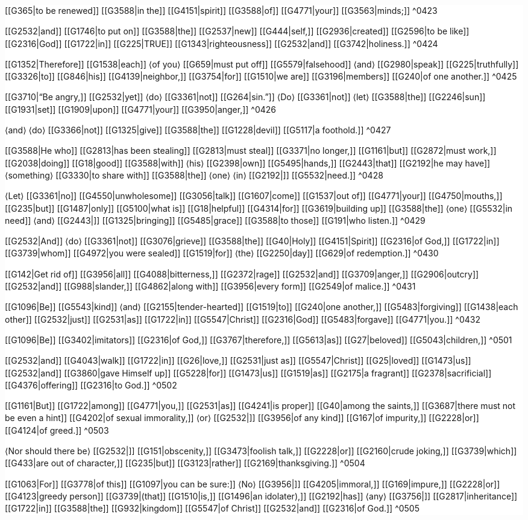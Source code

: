 [[G365|to be renewed]] [[G3588|in the]] [[G4151|spirit]] [[G3588|of]] [[G4771|your]] [[G3563|minds;]] ^0423

[[G2532|and]] [[G1746|to put on]] [[G3588|the]] [[G2537|new]] [[G444|self,]] [[G2936|created]] [[G2596|to be like]] [[G2316|God]] [[G1722|in]] [[G225|TRUE]] [[G1343|righteousness]] [[G2532|and]] [[G3742|holiness.]] ^0424

[[G1352|Therefore]] [[G1538|each]] ⟨of you⟩ [[G659|must put off]] [[G5579|falsehood]] ⟨and⟩ [[G2980|speak]] [[G225|truthfully]] [[G3326|to]] [[G846|his]] [[G4139|neighbor,]] [[G3754|for]] [[G1510|we are]] [[G3196|members]] [[G240|of one another.]] ^0425

[[G3710|“Be angry,]] [[G2532|yet]] ⟨do⟩ [[G3361|not]] [[G264|sin.”]] ⟨Do⟩ [[G3361|not]] ⟨let⟩ [[G3588|the]] [[G2246|sun]] [[G1931|set]] [[G1909|upon]] [[G4771|your]] [[G3950|anger,]] ^0426

⟨and⟩ ⟨do⟩ [[G3366|not]] [[G1325|give]] [[G3588|the]] [[G1228|devil]] [[G5117|a foothold.]] ^0427

[[G3588|He who]] [[G2813|has been stealing]] [[G2813|must steal]] [[G3371|no longer,]] [[G1161|but]] [[G2872|must work,]] [[G2038|doing]] [[G18|good]] [[G3588|with]] ⟨his⟩ [[G2398|own]] [[G5495|hands,]] [[G2443|that]] [[G2192|he may have]] ⟨something⟩ [[G3330|to share with]] [[G3588|the]] ⟨one⟩ ⟨in⟩ [[G2192|]] [[G5532|need.]] ^0428

⟨Let⟩ [[G3361|no]] [[G4550|unwholesome]] [[G3056|talk]] [[G1607|come]] [[G1537|out of]] [[G4771|your]] [[G4750|mouths,]] [[G235|but]] [[G1487|only]] [[G5100|what is]] [[G18|helpful]] [[G4314|for]] [[G3619|building up]] [[G3588|the]] ⟨one⟩ [[G5532|in need]] ⟨and⟩ [[G2443|]] [[G1325|bringing]] [[G5485|grace]] [[G3588|to those]] [[G191|who listen.]] ^0429

[[G2532|And]] ⟨do⟩ [[G3361|not]] [[G3076|grieve]] [[G3588|the]] [[G40|Holy]] [[G4151|Spirit]] [[G2316|of God,]] [[G1722|in]] [[G3739|whom]] [[G4972|you were sealed]] [[G1519|for]] ⟨the⟩ [[G2250|day]] [[G629|of redemption.]] ^0430

[[G142|Get rid of]] [[G3956|all]] [[G4088|bitterness,]] [[G2372|rage]] [[G2532|and]] [[G3709|anger,]] [[G2906|outcry]] [[G2532|and]] [[G988|slander,]] [[G4862|along with]] [[G3956|every form]] [[G2549|of malice.]] ^0431

[[G1096|Be]] [[G5543|kind]] ⟨and⟩ [[G2155|tender-hearted]] [[G1519|to]] [[G240|one another,]] [[G5483|forgiving]] [[G1438|each other]] [[G2532|just]] [[G2531|as]] [[G1722|in]] [[G5547|Christ]] [[G2316|God]] [[G5483|forgave]] [[G4771|you.]] ^0432

[[G1096|Be]] [[G3402|imitators]] [[G2316|of God,]] [[G3767|therefore,]] [[G5613|as]] [[G27|beloved]] [[G5043|children,]] ^0501

[[G2532|and]] [[G4043|walk]] [[G1722|in]] [[G26|love,]] [[G2531|just as]] [[G5547|Christ]] [[G25|loved]] [[G1473|us]] [[G2532|and]] [[G3860|gave Himself up]] [[G5228|for]] [[G1473|us]] [[G1519|as]] [[G2175|a fragrant]] [[G2378|sacrificial]] [[G4376|offering]] [[G2316|to God.]] ^0502

[[G1161|But]] [[G1722|among]] [[G4771|you,]] [[G2531|as]] [[G4241|is proper]] [[G40|among the saints,]] [[G3687|there must not be even a hint]] [[G4202|of sexual immorality,]] ⟨or⟩ [[G2532|]] [[G3956|of any kind]] [[G167|of impurity,]] [[G2228|or]] [[G4124|of greed.]] ^0503

⟨Nor should there be⟩ [[G2532|]] [[G151|obscenity,]] [[G3473|foolish talk,]] [[G2228|or]] [[G2160|crude joking,]] [[G3739|which]] [[G433|are out of character,]] [[G235|but]] [[G3123|rather]] [[G2169|thanksgiving.]] ^0504

[[G1063|For]] [[G3778|of this]] [[G1097|you can be sure:]] ⟨No⟩ [[G3956|]] [[G4205|immoral,]] [[G169|impure,]] [[G2228|or]] [[G4123|greedy person]] [[G3739|(that]] [[G1510|is,]] [[G1496|an idolater),]] [[G2192|has]] ⟨any⟩ [[G3756|]] [[G2817|inheritance]] [[G1722|in]] [[G3588|the]] [[G932|kingdom]] [[G5547|of Christ]] [[G2532|and]] [[G2316|of God.]] ^0505
